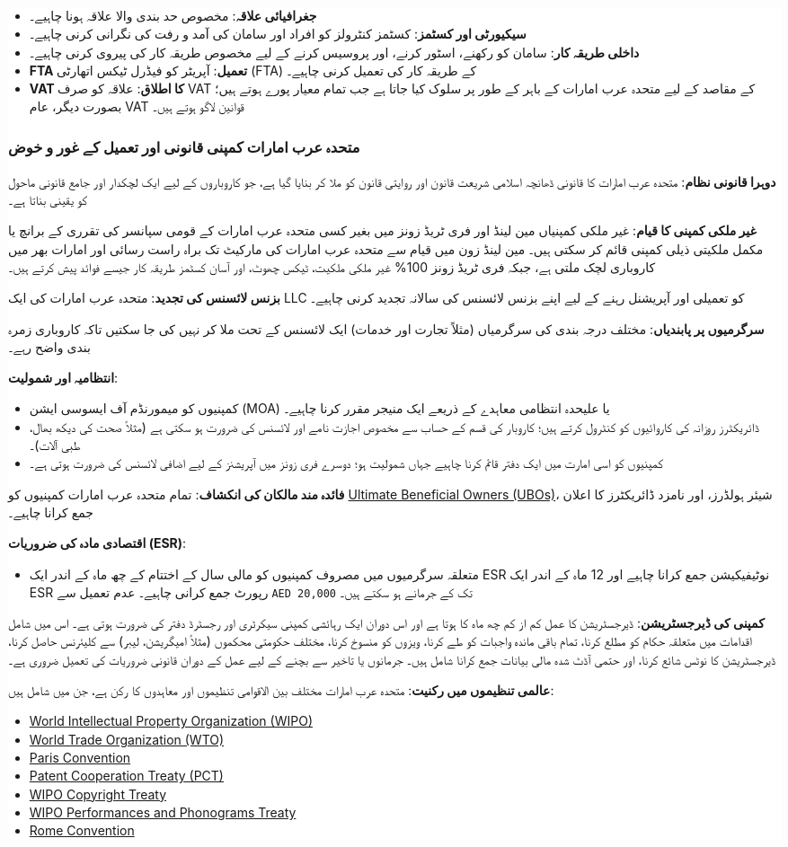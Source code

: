- **جغرافیائی علاقہ**: مخصوص حد بندی والا علاقہ ہونا چاہیے۔
- **سیکیورٹی اور کسٹمز**: کسٹمز کنٹرولز کو افراد اور سامان کی آمد و رفت کی نگرانی کرنی چاہیے۔
- **داخلی طریقہ کار**: سامان کو رکھنے، اسٹور کرنے، اور پروسیس کرنے کے لیے مخصوص طریقہ کار کی پیروی کرنی چاہیے۔
- **FTA تعمیل**: آپریٹر کو فیڈرل ٹیکس اتھارٹی (FTA) کے طریقہ کار کی تعمیل کرنی چاہیے۔
- **VAT کا اطلاق**: علاقہ کو صرف VAT کے مقاصد کے لیے متحدہ عرب امارات کے باہر کے طور پر سلوک کیا جاتا ہے جب تمام معیار پورے ہوتے ہیں؛ بصورت دیگر، عام VAT قوانین لاگو ہوتے ہیں۔

### متحدہ عرب امارات کمپنی قانونی اور تعمیل کے غور و خوض

**دوہرا قانونی نظام**: متحدہ عرب امارات کا قانونی ڈھانچہ اسلامی شریعت قانون اور روایتی قانون کو ملا کر بنایا گیا ہے، جو کاروباروں کے لیے ایک لچکدار اور جامع قانونی ماحول کو یقینی بناتا ہے۔

**غیر ملکی کمپنی کا قیام**: غیر ملکی کمپنیاں مین لینڈ اور فری ٹریڈ زونز میں بغیر کسی متحدہ عرب امارات کے قومی سپانسر کی تقرری کے برانچ یا مکمل ملکیتی ذیلی کمپنی قائم کر سکتی ہیں۔ مین لینڈ زون میں قیام سے متحدہ عرب امارات کی مارکیٹ تک براہ راست رسائی اور امارات بھر میں کاروباری لچک ملتی ہے، جبکہ فری ٹریڈ زونز 100% غیر ملکی ملکیت، ٹیکس چھوٹ، اور آسان کسٹمز طریقہ کار جیسے فوائد پیش کرتے ہیں۔

**بزنس لائسنس کی تجدید**: متحدہ عرب امارات کی ایک LLC کو تعمیلی اور آپریشنل رہنے کے لیے اپنے بزنس لائسنس کی سالانہ تجدید کرنی چاہیے۔

**سرگرمیوں پر پابندیاں**: مختلف درجہ بندی کی سرگرمیاں (مثلاً تجارت اور خدمات) ایک لائسنس کے تحت ملا کر نہیں کی جا سکتیں تاکہ کاروباری زمرہ بندی واضح رہے۔

**انتظامیہ اور شمولیت**:

- کمپنیوں کو میمورنڈم آف ایسوسی ایشن (MOA) یا علیحدہ انتظامی معاہدے کے ذریعے ایک منیجر مقرر کرنا چاہیے۔
- ڈائریکٹرز روزانہ کی کاروائیوں کو کنٹرول کرتے ہیں؛ کاروبار کی قسم کے حساب سے مخصوص اجازت نامے اور لائسنس کی ضرورت ہو سکتی ہے (مثلاً صحت کی دیکھ بھال، طبی آلات)۔
- کمپنیوں کو اسی امارت میں ایک دفتر قائم کرنا چاہیے جہاں شمولیت ہو؛ دوسرے فری زونز میں آپریشنز کے لیے اضافی لائسنس کی ضرورت ہوتی ہے۔

**فائدہ مند مالکان کی انکشاف**: تمام متحدہ عرب امارات کمپنیوں کو [Ultimate Beneficial Owners (UBOs)](./ubo.md)، شیئر ہولڈرز، اور نامزد ڈائریکٹرز کا اعلان جمع کرانا چاہیے۔

**اقتصادی مادہ کی ضروریات (ESR)**:

- متعلقہ سرگرمیوں میں مصروف کمپنیوں کو مالی سال کے اختتام کے چھ ماہ کے اندر ایک ESR نوٹیفیکیشن جمع کرانا چاہیے اور 12 ماہ کے اندر ایک ESR رپورٹ جمع کرانی چاہیے۔ عدم تعمیل سے `AED 20,000` تک کے جرمانے ہو سکتے ہیں۔


**کمپنی کی ڈیرجسٹریشن**: ڈیرجسٹریشن کا عمل کم از کم چھ ماہ کا ہوتا ہے اور اس دوران ایک رہائشی کمپنی سیکرٹری اور رجسٹرڈ دفتر کی ضرورت ہوتی ہے۔ اس میں شامل اقدامات میں متعلقہ حکام کو مطلع کرنا، تمام باقی ماندہ واجبات کو طے کرنا، ویزوں کو منسوخ کرنا، مختلف حکومتی محکموں (مثلاً امیگریشن، لیبر) سے کلیئرنس حاصل کرنا، ڈیرجسٹریشن کا نوٹس شائع کرنا، اور حتمی آڈٹ شدہ مالی بیانات جمع کرانا شامل ہیں۔ جرمانوں یا تاخیر سے بچنے کے لیے عمل کے دوران قانونی ضروریات کی تعمیل ضروری ہے۔

**عالمی تنظیموں میں رکنیت**: متحدہ عرب امارات مختلف بین الاقوامی تنظیموں اور معاہدوں کا رکن ہے، جن میں شامل ہیں:

- [World Intellectual Property Organization (WIPO)](https://www.wipo.int/portal/)
- [World Trade Organization (WTO)](https://www.wto.org/)
- [Paris Convention](https://www.wipo.int/treaties/en/ip/paris/summary_paris.html)
- [Patent Cooperation Treaty (PCT)](https://www.wipo.int/pct/en/pct_contracting_states.html)
- [WIPO Copyright Treaty](https://www.wipo.int/wipolex/en/treaties/ShowResults?start_year=ANY&end_year=ANY&search_what=B&code=ALL&bo_id=17)
- [WIPO Performances and Phonograms Treaty](https://www.wipo.int/wipolex/en/treaties/ShowResults?start_year=ANY&end_year=ANY&search_what=C&code=ALL&treaty_id=20)
- [Rome Convention](https://www.wipo.int/treaties/en/ip/rome/summary_rome.html)
